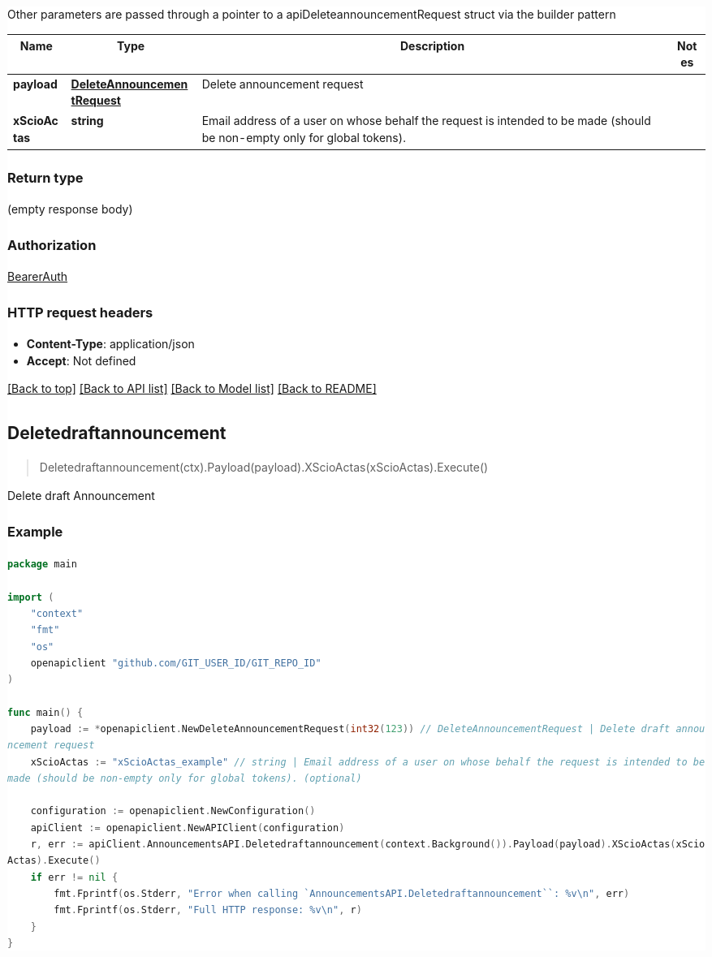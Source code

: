 Other parameters are passed through a pointer to a apiDeleteannouncementRequest struct via the builder pattern


Name | Type | Description  | Notes
------------- | ------------- | ------------- | -------------
 **payload** | [**DeleteAnnouncementRequest**](DeleteAnnouncementRequest.md) | Delete announcement request | 
 **xScioActas** | **string** | Email address of a user on whose behalf the request is intended to be made (should be non-empty only for global tokens). | 

### Return type

 (empty response body)

### Authorization

[BearerAuth](../README.md#BearerAuth)

### HTTP request headers

- **Content-Type**: application/json
- **Accept**: Not defined

[[Back to top]](#) [[Back to API list]](../README.md#documentation-for-api-endpoints)
[[Back to Model list]](../README.md#documentation-for-models)
[[Back to README]](../README.md)


## Deletedraftannouncement

> Deletedraftannouncement(ctx).Payload(payload).XScioActas(xScioActas).Execute()

Delete draft Announcement



### Example

```go
package main

import (
	"context"
	"fmt"
	"os"
	openapiclient "github.com/GIT_USER_ID/GIT_REPO_ID"
)

func main() {
	payload := *openapiclient.NewDeleteAnnouncementRequest(int32(123)) // DeleteAnnouncementRequest | Delete draft announcement request
	xScioActas := "xScioActas_example" // string | Email address of a user on whose behalf the request is intended to be made (should be non-empty only for global tokens). (optional)

	configuration := openapiclient.NewConfiguration()
	apiClient := openapiclient.NewAPIClient(configuration)
	r, err := apiClient.AnnouncementsAPI.Deletedraftannouncement(context.Background()).Payload(payload).XScioActas(xScioActas).Execute()
	if err != nil {
		fmt.Fprintf(os.Stderr, "Error when calling `AnnouncementsAPI.Deletedraftannouncement``: %v\n", err)
		fmt.Fprintf(os.Stderr, "Full HTTP response: %v\n", r)
	}
}
```
